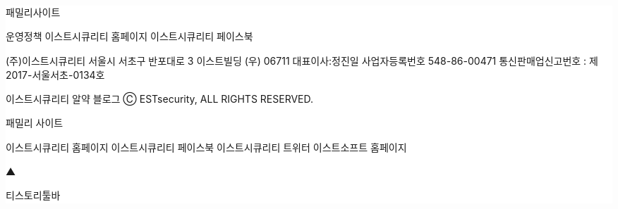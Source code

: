 
 





















패밀리사이트






운영정책
이스트시큐리티 홈페이지
이스트시큐리티 페이스북


(주)이스트시큐리티 서울시 서초구 반포대로 3 이스트빌딩 (우) 06711 대표이사:정진일 사업자등록번호 548-86-00471 통신판매업신고번호 : 제2017-서울서초-0134호
                        



이스트시큐리티 알약 블로그
Ⓒ ESTsecurity, ALL RIGHTS RESERVED.




패밀리 사이트

이스트시큐리티 홈페이지
이스트시큐리티 페이스북
이스트시큐리티 트위터
이스트소프트 홈페이지

▲


 
 
 



티스토리툴바
























